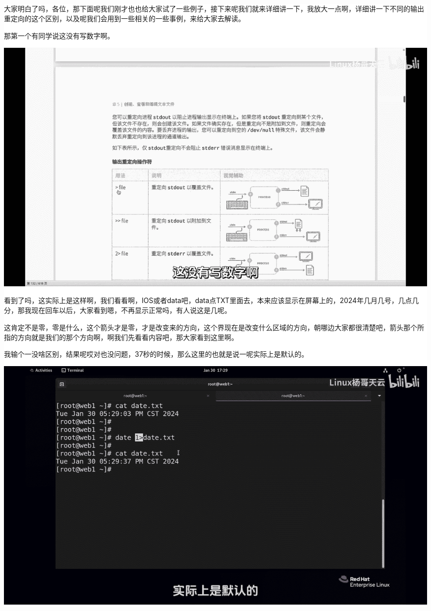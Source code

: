 大家明白了吗，各位，那下面呢我们刚才也也给大家试了一些例子，接下来呢我们就来详细讲一下，我放大一点啊，详细讲一下不同的输出重定向的这个区别，以及呢我们会用到一些相关的一些事例，来给大家去解读。

那第一个有同学说这没有写数字啊。

![](img/d685bafcd924d24a6451660902d9b187_17.png)

看到了吗，这实际上是这样啊，我们看看啊，IOS或者data吧，data点TXT里面去，本来应该显示在屏幕上的，2024年几月几号，几点几分，那我现在回车以后，大家看到嗯，不再显示正常吗，有人说这是几呢。

这肯定不是零，零是什么，这个箭头才是零，才是改变来的方向，这个界现在是改变什么区域的方向，朝哪边大家都很清楚吧，箭头那个所指的方向就是我们的那个方向啊，啊我们先看看内容吧，那大家看到这里啊。

我输个一没啥区别，结果呢哎对也没问题，37秒的时候，那么这里的也就是说一呢实际上是默认的。

![](img/d685bafcd924d24a6451660902d9b187_19.png)
